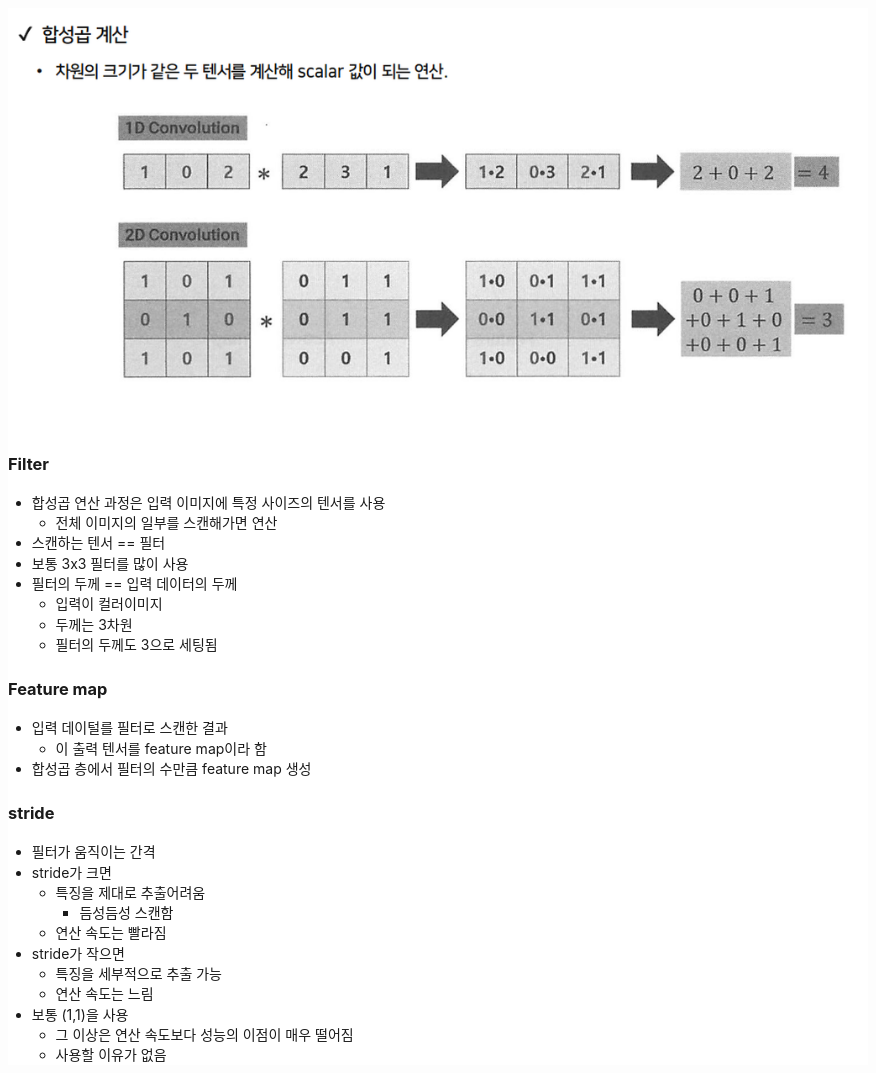 <img src="./img_250630/Screenshot from 2025-06-30 09-34-08.png"><br>

### Filter

- 합성곱 연산 과정은 입력 이미지에 특정 사이즈의 텐서를 사용
  - 전체 이미지의 일부를 스캔해가면 연산
- 스캔하는 텐서 == 필터
- 보통 3x3 필터를 많이 사용
- 필터의 두께 == 입력 데이터의 두께
  - 입력이 컬러이미지
  - 두께는 3차원
  - 필터의 두께도 3으로 세팅됨

### Feature map
  
- 입력 데이털를 필터로 스캔한 결과 
  - 이 출력 텐서를 feature map이라 함
- 합성곱 층에서 필터의 수만큼 feature map 생성

### stride
- 필터가 움직이는 간격
- stride가 크면
  - 특징을 제대로 추출어려움
    - 듬성듬성 스캔함
  - 연산 속도는 빨라짐
- stride가 작으면
  - 특징을 세부적으로 추출 가능
  - 연산 속도는 느림
- 보통 (1,1)을 사용
  - 그 이상은 연산 속도보다 성능의 이점이 매우 떨어짐
  - 사용할 이유가 없음
